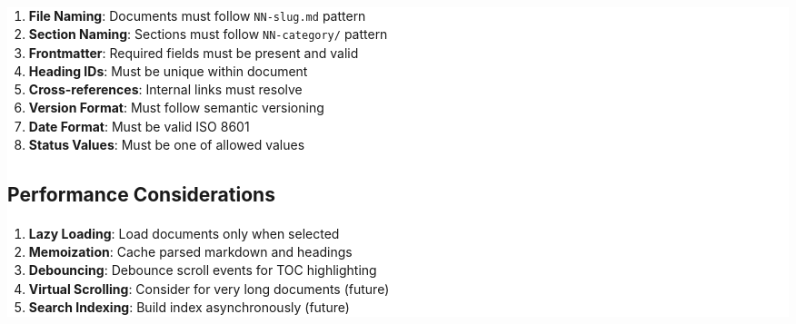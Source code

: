 1. **File Naming**: Documents must follow `NN-slug.md` pattern
2. **Section Naming**: Sections must follow `NN-category/` pattern
3. **Frontmatter**: Required fields must be present and valid
4. **Heading IDs**: Must be unique within document
5. **Cross-references**: Internal links must resolve
6. **Version Format**: Must follow semantic versioning
7. **Date Format**: Must be valid ISO 8601
8. **Status Values**: Must be one of allowed values

## Performance Considerations

1. **Lazy Loading**: Load documents only when selected
2. **Memoization**: Cache parsed markdown and headings
3. **Debouncing**: Debounce scroll events for TOC highlighting
4. **Virtual Scrolling**: Consider for very long documents (future)
5. **Search Indexing**: Build index asynchronously (future)